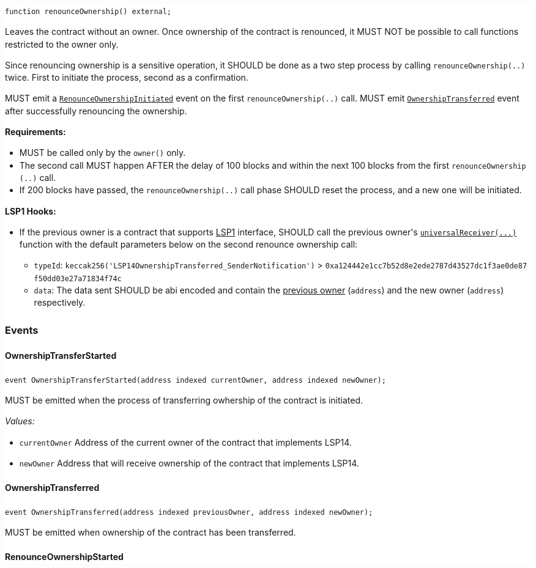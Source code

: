 ```solidity
function renounceOwnership() external;
```

Leaves the contract without an owner. Once ownership of the contract is renounced, it MUST NOT be possible to call functions restricted to the owner only.

Since renouncing ownership is a sensitive operation, it SHOULD be done as a two step process by calling `renounceOwnership(..)` twice. First to initiate the process, second as a confirmation.

MUST emit a [`RenounceOwnershipInitiated`](#renounceownershipinitiated) event on the first `renounceOwnership(..)` call.
MUST emit [`OwnershipTransferred`](https://eips.ethereum.org/EIPS/eip-173#specification) event after successfully renouncing the ownership.

**Requirements:**

- MUST be called only by the `owner()` only.
- The second call MUST happen AFTER the delay of 100 blocks and within the next 100 blocks from the first `renounceOwnership(..)` call.
- If 200 blocks have passed, the `renounceOwnership(..)` call phase SHOULD reset the process, and a new one will be initiated.

**LSP1 Hooks:**

- If the previous owner is a contract that supports [LSP1](./LSP-1-UniversalReceiver.md) interface, SHOULD call the previous owner's [`universalReceiver(...)`] function with the default parameters below on the second renounce ownership call:

  - `typeId`: `keccak256('LSP14OwnershipTransferred_SenderNotification')` > `0xa124442e1cc7b52d8e2ede2787d43527dc1f3ae0de87f50dd03e27a71834f74c`
  - `data`: The data sent SHOULD be abi encoded and contain the [previous owner](#owner) (`address`) and the new owner (`address`) respectively.

### Events

#### OwnershipTransferStarted

```solidity
event OwnershipTransferStarted(address indexed currentOwner, address indexed newOwner);
```

MUST be emitted when the process of transferring owhership of the contract is initiated.

_Values:_

- `currentOwner` Address of the current owner of the contract that implements LSP14.

- `newOwner` Address that will receive ownership of the contract that implements LSP14.

#### OwnershipTransferred

```solidity
event OwnershipTransferred(address indexed previousOwner, address indexed newOwner);
```

MUST be emitted when ownership of the contract has been transferred.

#### RenounceOwnershipStarted


[ERC165]: https://eips.ethereum.org/EIPS/eip-165
[LSP1-UniversalReceiver]: ./LSP-1-UniversalReceiver.md
[LSP2-ERC725YJSONSchema]: ./LSP-2-ERC725YJSONSchema.md
[`universalReceiver(...)`]: ./LSP-1-UniversalReceiver.md#universalreceiver